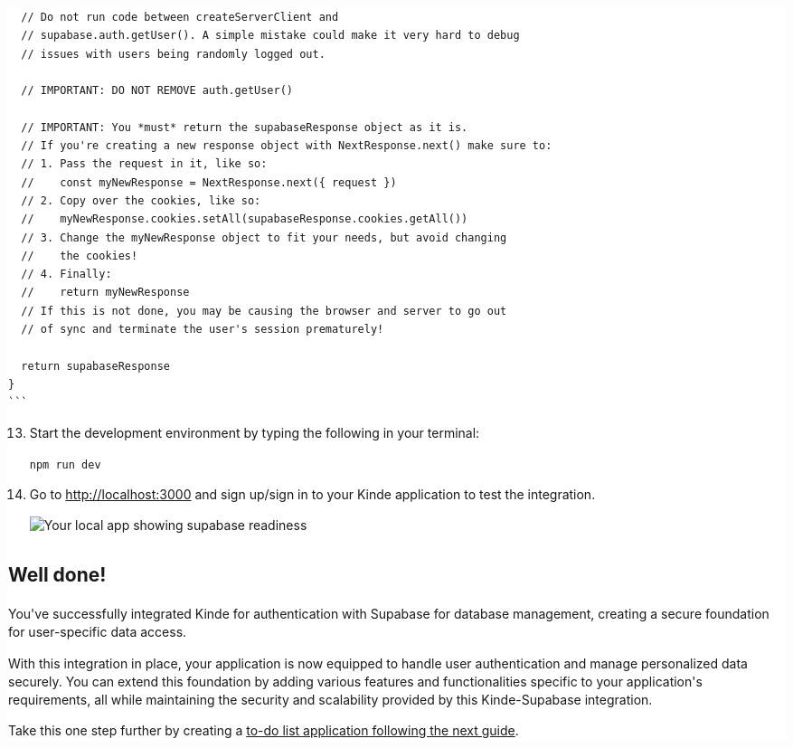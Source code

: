       // Do not run code between createServerClient and
      // supabase.auth.getUser(). A simple mistake could make it very hard to debug
      // issues with users being randomly logged out.
    
      // IMPORTANT: DO NOT REMOVE auth.getUser()
    
      // IMPORTANT: You *must* return the supabaseResponse object as it is.
      // If you're creating a new response object with NextResponse.next() make sure to:
      // 1. Pass the request in it, like so:
      //    const myNewResponse = NextResponse.next({ request })
      // 2. Copy over the cookies, like so:
      //    myNewResponse.cookies.setAll(supabaseResponse.cookies.getAll())
      // 3. Change the myNewResponse object to fit your needs, but avoid changing
      //    the cookies!
      // 4. Finally:
      //    return myNewResponse
      // If this is not done, you may be causing the browser and server to go out
      // of sync and terminate the user's session prematurely!
    
      return supabaseResponse
    }
    ```
    
13. Start the development environment by typing the following in your terminal:
    
    ```bash
    npm run dev
    
    ```
    
14. Go to [http://localhost:3000](http://localhost:3000/) and sign up/sign in to your Kinde application to test the integration.
    
    ![Your local app showing supabase readiness](https://imagedelivery.net/skPPZTHzSlcslvHjesZQcQ/115c087b-d820-444e-7809-a059c37fa400/public)
    

## Well done!

You've successfully integrated Kinde for authentication with Supabase for database management, creating a secure foundation for user-specific data access.

With this integration in place, your application is now equipped to handle user authentication and manage personalized data securely. You can extend this foundation by adding various features and functionalities specific to your application's requirements, all while maintaining the security and scalability provided by this Kinde-Supabase integration.

Take this one step further by creating a [to-do list application following the next guide](/integrate/third-party-tools/kinde-supabase-todo-app/). 




